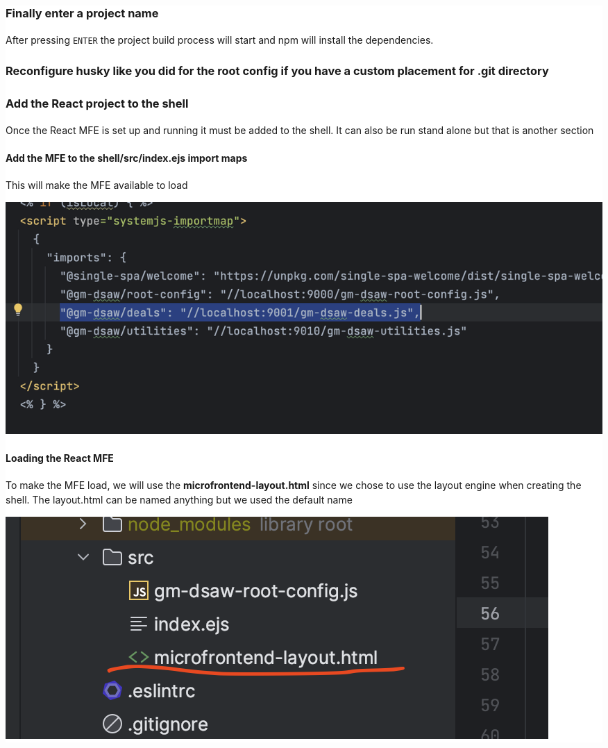 ### Finally enter a project name

After pressing `ENTER` the project build process will start and npm will install the dependencies.

### Reconfigure husky like you did for the root config if you have a custom placement for .git directory

### Add the React project to the shell

Once the React MFE is set up and running it must be added to the shell. It can also be run stand alone but that is another section

#### Add the MFE to the shell/src/index.ejs import maps

This will make the MFE available to load

![image-20230325173641937](img/image-20230325173641937.png)

#### Loading the React MFE

To make the MFE load, we will use the **microfrontend-layout.html** since we chose to use the layout engine when creating the shell. The layout.html can be named anything but we used the default name

![image-20230325174116710](img/image-20230325174116710.png)
